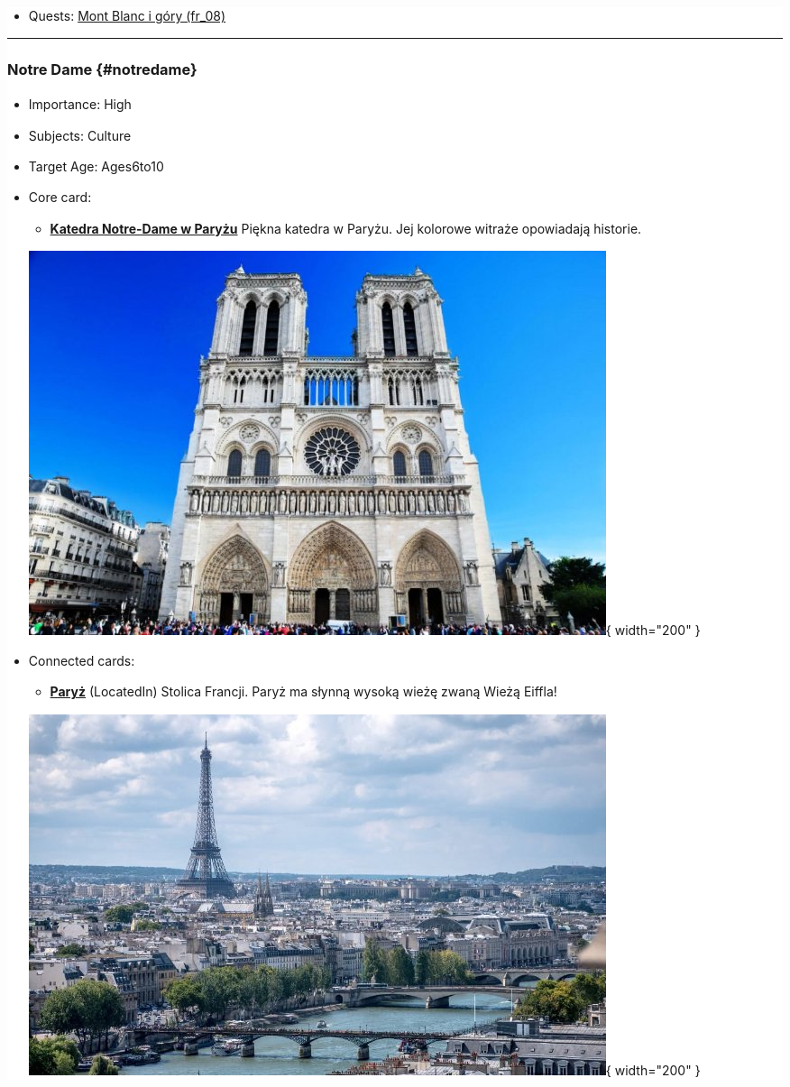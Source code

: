 - Quests: [Mont Blanc i góry (fr_08)](../quests/quest/fr_08.md)

---

### Notre Dame {#notredame}
- Importance: High  
- Subjects: Culture  
- Target Age: Ages6to10
- Core card:
    - **[Katedra Notre-Dame w Paryżu](../cards/index.md#notre_dame_de_paris)**
    Piękna katedra w Paryżu. Jej kolorowe witraże opowiadają historie.

    ![preview notre_dame_de_paris](../../../assets/img/content/cards/notre_dame_de_paris.jpg){ width="200" }

- Connected cards:
    - **[Paryż](../cards/index.md#capital_paris)** (LocatedIn)
    Stolica Francji. Paryż ma słynną wysoką wieżę zwaną Wieżą Eiffla!

    ![preview capital_paris](../../../assets/img/content/cards/capital_paris.jpg){ width="200" }
